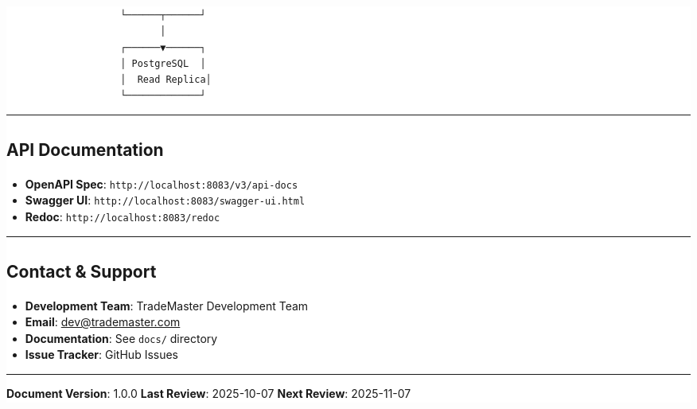 ```
                    └──────┬──────┘
                           │
                    ┌──────▼──────┐
                    │ PostgreSQL  │
                    │  Read Replica│
                    └─────────────┘
```

---

## API Documentation

- **OpenAPI Spec**: `http://localhost:8083/v3/api-docs`
- **Swagger UI**: `http://localhost:8083/swagger-ui.html`
- **Redoc**: `http://localhost:8083/redoc`

---

## Contact & Support

- **Development Team**: TradeMaster Development Team
- **Email**: dev@trademaster.com
- **Documentation**: See `docs/` directory
- **Issue Tracker**: GitHub Issues

---

**Document Version**: 1.0.0
**Last Review**: 2025-10-07
**Next Review**: 2025-11-07
